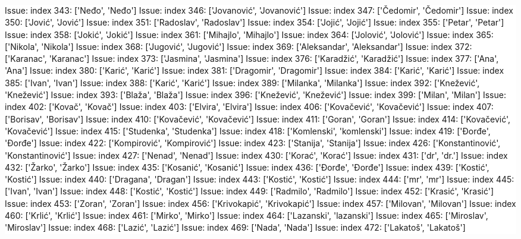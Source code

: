 Issue: index 343: ['Neđo', 'Neđo']
Issue: index 346: ['Jovanović', 'Jovanović']
Issue: index 347: ['Čedomir', 'Čedomir']
Issue: index 350: ['Jović', 'Jović']
Issue: index 351: ['Radoslav', 'Radoslav']
Issue: index 354: ['Jojić', 'Jojić']
Issue: index 355: ['Petar', 'Petar']
Issue: index 358: ['Jokić', 'Jokić']
Issue: index 361: ['Mihajlo', 'Mihajlo']
Issue: index 364: ['Jolović', 'Jolović']
Issue: index 365: ['Nikola', 'Nikola']
Issue: index 368: ['Jugović', 'Jugović']
Issue: index 369: ['Aleksandar', 'Aleksandar']
Issue: index 372: ['Karanac', 'Karanac']
Issue: index 373: ['Jasmina', 'Jasmina']
Issue: index 376: ['Karadžić', 'Karadžić']
Issue: index 377: ['Ana', 'Ana']
Issue: index 380: ['Karić', 'Karić']
Issue: index 381: ['Dragomir', 'Dragomir']
Issue: index 384: ['Karić', 'Karić']
Issue: index 385: ['Ivan', 'Ivan']
Issue: index 388: ['Karić', 'Karić']
Issue: index 389: ['Milanka', 'Milanka']
Issue: index 392: ['Knežević', 'Knežević']
Issue: index 393: ['Blaža', 'Blaža']
Issue: index 396: ['Knežević', 'Knežević']
Issue: index 399: ['Milan', 'Milan']
Issue: index 402: ['Kovač', 'Kovač']
Issue: index 403: ['Elvira', 'Elvira']
Issue: index 406: ['Kovačević', 'Kovačević']
Issue: index 407: ['Borisav', 'Borisav']
Issue: index 410: ['Kovačević', 'Kovačević']
Issue: index 411: ['Goran', 'Goran']
Issue: index 414: ['Kovačević', 'Kovačević']
Issue: index 415: ['Studenka', 'Studenka']
Issue: index 418: ['Komlenski', 'komlenski']
Issue: index 419: ['Đorđe', 'Đorđe']
Issue: index 422: ['Kompirović', 'Kompirović']
Issue: index 423: ['Stanija', 'Stanija']
Issue: index 426: ['Konstantinović', 'Konstantinović']
Issue: index 427: ['Nenad', 'Nenad']
Issue: index 430: ['Korać', 'Korać']
Issue: index 431: ['dr', 'dr.']
Issue: index 432: ['Žarko', 'Žarko']
Issue: index 435: ['Kosanić', 'Kosanić']
Issue: index 436: ['Đorđe', 'Đorđe']
Issue: index 439: ['Kostić', 'Kostić']
Issue: index 440: ['Dragana', 'Dragan']
Issue: index 443: ['Kostić', 'Kostić']
Issue: index 444: ['mr', 'mr']
Issue: index 445: ['Ivan', 'Ivan']
Issue: index 448: ['Kostić', 'Kostić']
Issue: index 449: ['Radmilo', 'Radmilo']
Issue: index 452: ['Krasić', 'Krasić']
Issue: index 453: ['Zoran', 'Zoran']
Issue: index 456: ['Krivokapić', 'Krivokapić']
Issue: index 457: ['Milovan', 'Milovan']
Issue: index 460: ['Krlić', 'Krlić']
Issue: index 461: ['Mirko', 'Mirko']
Issue: index 464: ['Lazanski', 'lazanski']
Issue: index 465: ['Miroslav', 'Miroslav']
Issue: index 468: ['Lazić', 'Lazić']
Issue: index 469: ['Nada', 'Nada']
Issue: index 472: ['Lakatoš', 'Lakatoš']